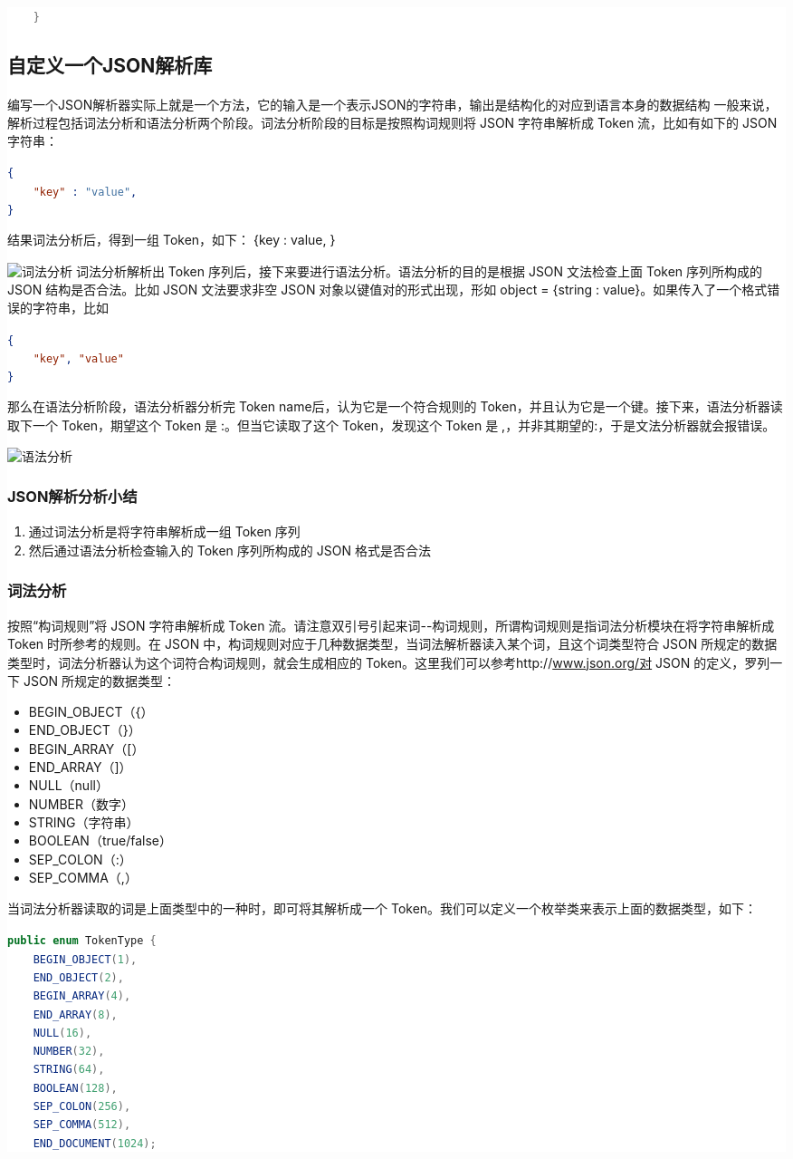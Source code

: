 ```java
    }
```

## 自定义一个JSON解析库

编写一个JSON解析器实际上就是一个方法，它的输入是一个表示JSON的字符串，输出是结构化的对应到语言本身的数据结构
一般来说，解析过程包括词法分析和语法分析两个阶段。词法分析阶段的目标是按照构词规则将 JSON 字符串解析成 Token 流，比如有如下的 JSON 字符串：

```json
{
    "key" : "value",
}
```
结果词法分析后，得到一组 Token，如下：
{key : value, }

![词法分析](./assets/cifafenxi.png)
词法分析解析出 Token 序列后，接下来要进行语法分析。语法分析的目的是根据 JSON 文法检查上面 Token 序列所构成的 JSON 结构是否合法。比如 JSON 文法要求非空 JSON 对象以键值对的形式出现，形如 object = {string : value}。如果传入了一个格式错误的字符串，比如

```json
{
    "key", "value"
}
```
那么在语法分析阶段，语法分析器分析完 Token name后，认为它是一个符合规则的 Token，并且认为它是一个键。接下来，语法分析器读取下一个 Token，期望这个 Token 是 :。但当它读取了这个 Token，发现这个 Token 是 ,，并非其期望的:，于是文法分析器就会报错误。

![语法分析](./assets/yufafenxi.png)

### JSON解析分析小结
1. 通过词法分析是将字符串解析成一组 Token 序列
2. 然后通过语法分析检查输入的 Token 序列所构成的 JSON 格式是否合法

### 词法分析
按照“构词规则”将 JSON 字符串解析成 Token 流。请注意双引号引起来词--构词规则，所谓构词规则是指词法分析模块在将字符串解析成 Token 时所参考的规则。在 JSON 中，构词规则对应于几种数据类型，当词法解析器读入某个词，且这个词类型符合 JSON 所规定的数据类型时，词法分析器认为这个词符合构词规则，就会生成相应的 Token。这里我们可以参考http://www.json.org/对 JSON 的定义，罗列一下 JSON 所规定的数据类型：
- BEGIN_OBJECT（{）
- END_OBJECT（}）
- BEGIN_ARRAY（[）
- END_ARRAY（]）
- NULL（null）
- NUMBER（数字）
- STRING（字符串）
- BOOLEAN（true/false）
- SEP_COLON（:）
- SEP_COMMA（,）

当词法分析器读取的词是上面类型中的一种时，即可将其解析成一个 Token。我们可以定义一个枚举类来表示上面的数据类型，如下：
```java
public enum TokenType {
    BEGIN_OBJECT(1),
    END_OBJECT(2),
    BEGIN_ARRAY(4),
    END_ARRAY(8),
    NULL(16),
    NUMBER(32),
    STRING(64),
    BOOLEAN(128),
    SEP_COLON(256),
    SEP_COMMA(512),
    END_DOCUMENT(1024);

```